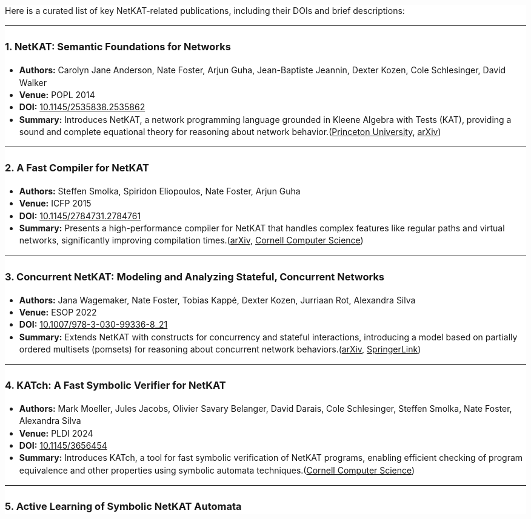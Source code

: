 Here is a curated list of key NetKAT-related publications, including their DOIs and brief descriptions:

---

### 1. **NetKAT: Semantic Foundations for Networks**

* **Authors:** Carolyn Jane Anderson, Nate Foster, Arjun Guha, Jean-Baptiste Jeannin, Dexter Kozen, Cole Schlesinger, David Walker
* **Venue:** POPL 2014
* **DOI:** [10.1145/2535838.2535862](https://doi.org/10.1145/2535838.2535862)
* **Summary:** Introduces NetKAT, a network programming language grounded in Kleene Algebra with Tests (KAT), providing a sound and complete equational theory for reasoning about network behavior.([Princeton University][1], [arXiv][2])

---

### 2. **A Fast Compiler for NetKAT**

* **Authors:** Steffen Smolka, Spiridon Eliopoulos, Nate Foster, Arjun Guha
* **Venue:** ICFP 2015
* **DOI:** [10.1145/2784731.2784761](https://doi.org/10.1145/2784731.2784761)
* **Summary:** Presents a high-performance compiler for NetKAT that handles complex features like regular paths and virtual networks, significantly improving compilation times.([arXiv][3], [Cornell Computer Science][4])

---

### 3. **Concurrent NetKAT: Modeling and Analyzing Stateful, Concurrent Networks**

* **Authors:** Jana Wagemaker, Nate Foster, Tobias Kappé, Dexter Kozen, Jurriaan Rot, Alexandra Silva
* **Venue:** ESOP 2022
* **DOI:** [10.1007/978-3-030-99336-8\_21](https://doi.org/10.1007/978-3-030-99336-8_21)
* **Summary:** Extends NetKAT with constructs for concurrency and stateful interactions, introducing a model based on partially ordered multisets (pomsets) for reasoning about concurrent network behaviors.([arXiv][5], [SpringerLink][6])

---

### 4. **KATch: A Fast Symbolic Verifier for NetKAT**

* **Authors:** Mark Moeller, Jules Jacobs, Olivier Savary Belanger, David Darais, Cole Schlesinger, Steffen Smolka, Nate Foster, Alexandra Silva
* **Venue:** PLDI 2024
* **DOI:** [10.1145/3656454](https://doi.org/10.1145/3656454)
* **Summary:** Introduces KATch, a tool for fast symbolic verification of NetKAT programs, enabling efficient checking of program equivalence and other properties using symbolic automata techniques.([Cornell Computer Science][4])

---

### 5. **Active Learning of Symbolic NetKAT Automata**


[1]: https://collaborate.princeton.edu/en/publications/netkat-semantic-foundations-for-networks?utm_source=chatgpt.com "NetkAT: Semantic foundations for networks - Princeton University"
[2]: https://arxiv.org/abs/2102.12448?utm_source=chatgpt.com "Explaining Safety Failures in NetKAT"
[3]: https://arxiv.org/abs/1506.06378?utm_source=chatgpt.com "A Fast Compiler for NetKAT"
[4]: https://www.cs.cornell.edu/~jnfoster/papers/katch.pdf?utm_source=chatgpt.com "[PDF] KATch: A Fast Symbolic Verifier for NetKAT - CS@Cornell"
[5]: https://arxiv.org/abs/2201.10485?utm_source=chatgpt.com "[2201.10485] Concurrent NetKAT: Modeling and analyzing stateful ..."
[6]: https://link.springer.com/chapter/10.1007/978-3-030-99336-8_21?utm_source=chatgpt.com "Concurrent NetKAT - SpringerLink"
[7]: https://pldi25.sigplan.org/details/pldi-2025-papers/46/Active-Learning-of-Symbolic-NetKAT-Automata?utm_source=chatgpt.com "Active Learning of Symbolic NetKAT Automata (PLDI 2025 - PLDI ..."
[8]: https://arxiv.org/abs/1608.08483?utm_source=chatgpt.com "WNetKAT: A Weighted SDN Programming and Verification Language"
[9]: https://arxiv.org/abs/1507.07049?utm_source=chatgpt.com "Event-Driven Network Programming"